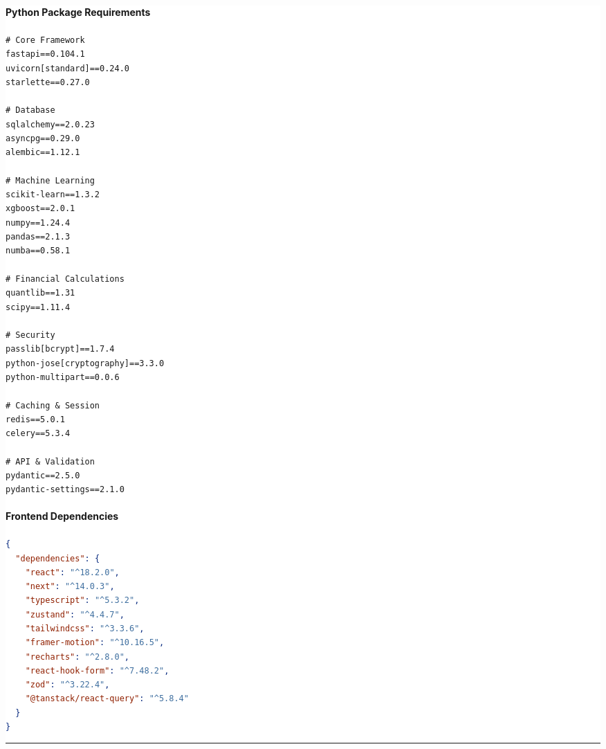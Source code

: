 #### Python Package Requirements
```txt
# Core Framework
fastapi==0.104.1
uvicorn[standard]==0.24.0
starlette==0.27.0

# Database
sqlalchemy==2.0.23
asyncpg==0.29.0
alembic==1.12.1

# Machine Learning
scikit-learn==1.3.2
xgboost==2.0.1
numpy==1.24.4
pandas==2.1.3
numba==0.58.1

# Financial Calculations
quantlib==1.31
scipy==1.11.4

# Security
passlib[bcrypt]==1.7.4
python-jose[cryptography]==3.3.0
python-multipart==0.0.6

# Caching & Session
redis==5.0.1
celery==5.3.4

# API & Validation
pydantic==2.5.0
pydantic-settings==2.1.0
```

#### Frontend Dependencies
```json
{
  "dependencies": {
    "react": "^18.2.0",
    "next": "^14.0.3",
    "typescript": "^5.3.2",
    "zustand": "^4.4.7",
    "tailwindcss": "^3.3.6",
    "framer-motion": "^10.16.5",
    "recharts": "^2.8.0",
    "react-hook-form": "^7.48.2",
    "zod": "^3.22.4",
    "@tanstack/react-query": "^5.8.4"
  }
}
```

---